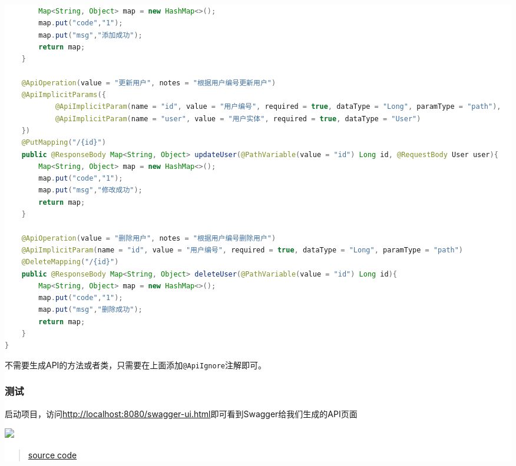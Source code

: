 ```java
        Map<String, Object> map = new HashMap<>();
        map.put("code","1");
        map.put("msg","添加成功");
        return map;
    }

    @ApiOperation(value = "更新用户", notes = "根据用户编号更新用户")
    @ApiImplicitParams({
            @ApiImplicitParam(name = "id", value = "用户编号", required = true, dataType = "Long", paramType = "path"),
            @ApiImplicitParam(name = "user", value = "用户实体", required = true, dataType = "User")
    })
    @PutMapping("/{id}")
    public @ResponseBody Map<String, Object> updateUser(@PathVariable(value = "id") Long id, @RequestBody User user){
        Map<String, Object> map = new HashMap<>();
        map.put("code","1");
        map.put("msg","修改成功");
        return map;
    }

    @ApiOperation(value = "删除用户", notes = "根据用户编号删除用户")
    @ApiImplicitParam(name = "id", value = "用户编号", required = true, dataType = "Long", paramType = "path")
    @DeleteMapping("/{id}")
    public @ResponseBody Map<String, Object> deleteUser(@PathVariable(value = "id") Long id){
        Map<String, Object> map = new HashMap<>();
        map.put("code","1");
        map.put("msg","删除成功");
        return map;
    }
}
```

不需要生成API的方法或者类，只需要在上面添加`@ApiIgnore`注解即可。

### 测试

启动项目，访问<http://localhost:8080/swagger-ui.html>即可看到Swagger给我们生成的API页面

![](..\..\..\img\04\swagger_ui_20190816163329.jpg)

> [source code](https://github.com/tengxt/springboot-learn/tree/master/spring-boot-swagger2)

















